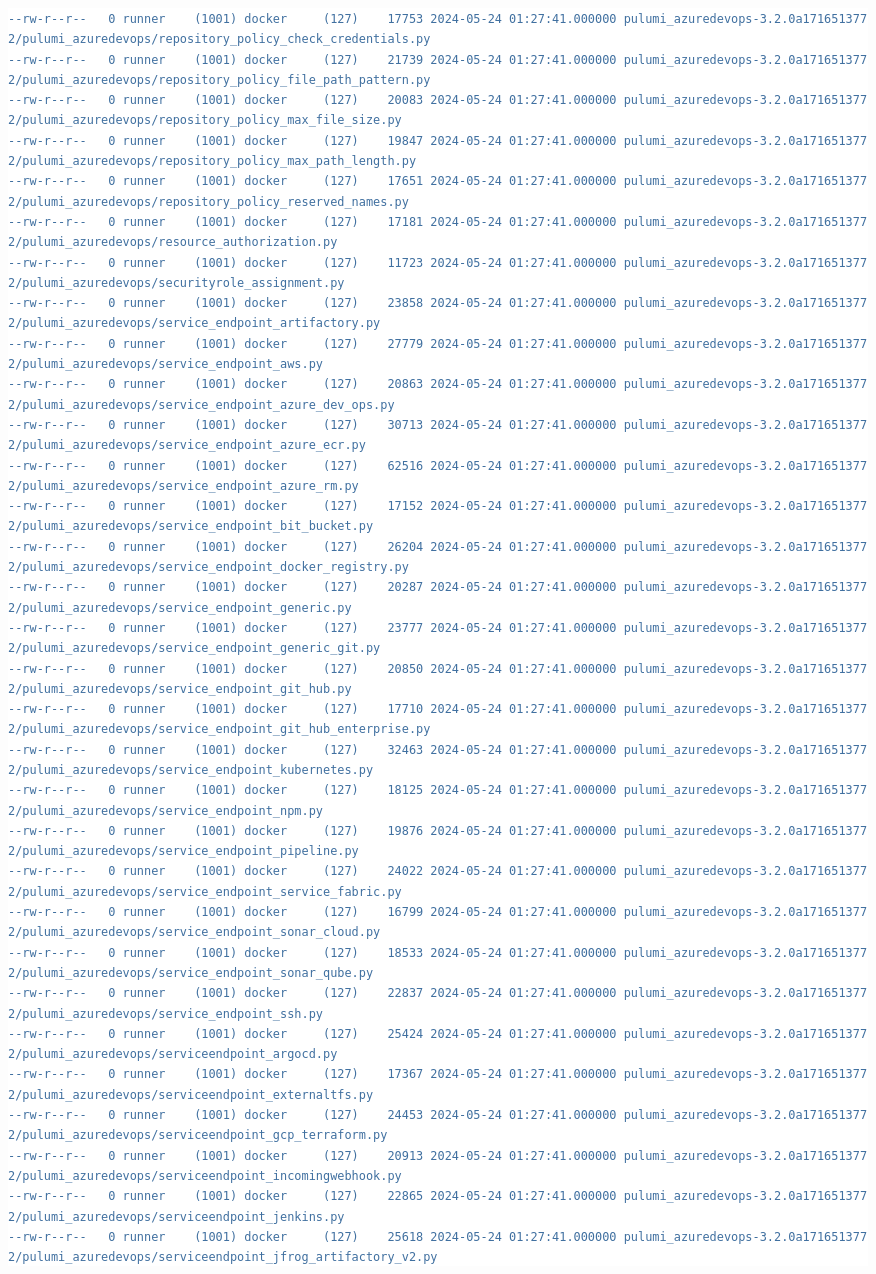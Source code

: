 ```diff
--rw-r--r--   0 runner    (1001) docker     (127)    17753 2024-05-24 01:27:41.000000 pulumi_azuredevops-3.2.0a1716513772/pulumi_azuredevops/repository_policy_check_credentials.py
--rw-r--r--   0 runner    (1001) docker     (127)    21739 2024-05-24 01:27:41.000000 pulumi_azuredevops-3.2.0a1716513772/pulumi_azuredevops/repository_policy_file_path_pattern.py
--rw-r--r--   0 runner    (1001) docker     (127)    20083 2024-05-24 01:27:41.000000 pulumi_azuredevops-3.2.0a1716513772/pulumi_azuredevops/repository_policy_max_file_size.py
--rw-r--r--   0 runner    (1001) docker     (127)    19847 2024-05-24 01:27:41.000000 pulumi_azuredevops-3.2.0a1716513772/pulumi_azuredevops/repository_policy_max_path_length.py
--rw-r--r--   0 runner    (1001) docker     (127)    17651 2024-05-24 01:27:41.000000 pulumi_azuredevops-3.2.0a1716513772/pulumi_azuredevops/repository_policy_reserved_names.py
--rw-r--r--   0 runner    (1001) docker     (127)    17181 2024-05-24 01:27:41.000000 pulumi_azuredevops-3.2.0a1716513772/pulumi_azuredevops/resource_authorization.py
--rw-r--r--   0 runner    (1001) docker     (127)    11723 2024-05-24 01:27:41.000000 pulumi_azuredevops-3.2.0a1716513772/pulumi_azuredevops/securityrole_assignment.py
--rw-r--r--   0 runner    (1001) docker     (127)    23858 2024-05-24 01:27:41.000000 pulumi_azuredevops-3.2.0a1716513772/pulumi_azuredevops/service_endpoint_artifactory.py
--rw-r--r--   0 runner    (1001) docker     (127)    27779 2024-05-24 01:27:41.000000 pulumi_azuredevops-3.2.0a1716513772/pulumi_azuredevops/service_endpoint_aws.py
--rw-r--r--   0 runner    (1001) docker     (127)    20863 2024-05-24 01:27:41.000000 pulumi_azuredevops-3.2.0a1716513772/pulumi_azuredevops/service_endpoint_azure_dev_ops.py
--rw-r--r--   0 runner    (1001) docker     (127)    30713 2024-05-24 01:27:41.000000 pulumi_azuredevops-3.2.0a1716513772/pulumi_azuredevops/service_endpoint_azure_ecr.py
--rw-r--r--   0 runner    (1001) docker     (127)    62516 2024-05-24 01:27:41.000000 pulumi_azuredevops-3.2.0a1716513772/pulumi_azuredevops/service_endpoint_azure_rm.py
--rw-r--r--   0 runner    (1001) docker     (127)    17152 2024-05-24 01:27:41.000000 pulumi_azuredevops-3.2.0a1716513772/pulumi_azuredevops/service_endpoint_bit_bucket.py
--rw-r--r--   0 runner    (1001) docker     (127)    26204 2024-05-24 01:27:41.000000 pulumi_azuredevops-3.2.0a1716513772/pulumi_azuredevops/service_endpoint_docker_registry.py
--rw-r--r--   0 runner    (1001) docker     (127)    20287 2024-05-24 01:27:41.000000 pulumi_azuredevops-3.2.0a1716513772/pulumi_azuredevops/service_endpoint_generic.py
--rw-r--r--   0 runner    (1001) docker     (127)    23777 2024-05-24 01:27:41.000000 pulumi_azuredevops-3.2.0a1716513772/pulumi_azuredevops/service_endpoint_generic_git.py
--rw-r--r--   0 runner    (1001) docker     (127)    20850 2024-05-24 01:27:41.000000 pulumi_azuredevops-3.2.0a1716513772/pulumi_azuredevops/service_endpoint_git_hub.py
--rw-r--r--   0 runner    (1001) docker     (127)    17710 2024-05-24 01:27:41.000000 pulumi_azuredevops-3.2.0a1716513772/pulumi_azuredevops/service_endpoint_git_hub_enterprise.py
--rw-r--r--   0 runner    (1001) docker     (127)    32463 2024-05-24 01:27:41.000000 pulumi_azuredevops-3.2.0a1716513772/pulumi_azuredevops/service_endpoint_kubernetes.py
--rw-r--r--   0 runner    (1001) docker     (127)    18125 2024-05-24 01:27:41.000000 pulumi_azuredevops-3.2.0a1716513772/pulumi_azuredevops/service_endpoint_npm.py
--rw-r--r--   0 runner    (1001) docker     (127)    19876 2024-05-24 01:27:41.000000 pulumi_azuredevops-3.2.0a1716513772/pulumi_azuredevops/service_endpoint_pipeline.py
--rw-r--r--   0 runner    (1001) docker     (127)    24022 2024-05-24 01:27:41.000000 pulumi_azuredevops-3.2.0a1716513772/pulumi_azuredevops/service_endpoint_service_fabric.py
--rw-r--r--   0 runner    (1001) docker     (127)    16799 2024-05-24 01:27:41.000000 pulumi_azuredevops-3.2.0a1716513772/pulumi_azuredevops/service_endpoint_sonar_cloud.py
--rw-r--r--   0 runner    (1001) docker     (127)    18533 2024-05-24 01:27:41.000000 pulumi_azuredevops-3.2.0a1716513772/pulumi_azuredevops/service_endpoint_sonar_qube.py
--rw-r--r--   0 runner    (1001) docker     (127)    22837 2024-05-24 01:27:41.000000 pulumi_azuredevops-3.2.0a1716513772/pulumi_azuredevops/service_endpoint_ssh.py
--rw-r--r--   0 runner    (1001) docker     (127)    25424 2024-05-24 01:27:41.000000 pulumi_azuredevops-3.2.0a1716513772/pulumi_azuredevops/serviceendpoint_argocd.py
--rw-r--r--   0 runner    (1001) docker     (127)    17367 2024-05-24 01:27:41.000000 pulumi_azuredevops-3.2.0a1716513772/pulumi_azuredevops/serviceendpoint_externaltfs.py
--rw-r--r--   0 runner    (1001) docker     (127)    24453 2024-05-24 01:27:41.000000 pulumi_azuredevops-3.2.0a1716513772/pulumi_azuredevops/serviceendpoint_gcp_terraform.py
--rw-r--r--   0 runner    (1001) docker     (127)    20913 2024-05-24 01:27:41.000000 pulumi_azuredevops-3.2.0a1716513772/pulumi_azuredevops/serviceendpoint_incomingwebhook.py
--rw-r--r--   0 runner    (1001) docker     (127)    22865 2024-05-24 01:27:41.000000 pulumi_azuredevops-3.2.0a1716513772/pulumi_azuredevops/serviceendpoint_jenkins.py
--rw-r--r--   0 runner    (1001) docker     (127)    25618 2024-05-24 01:27:41.000000 pulumi_azuredevops-3.2.0a1716513772/pulumi_azuredevops/serviceendpoint_jfrog_artifactory_v2.py
```